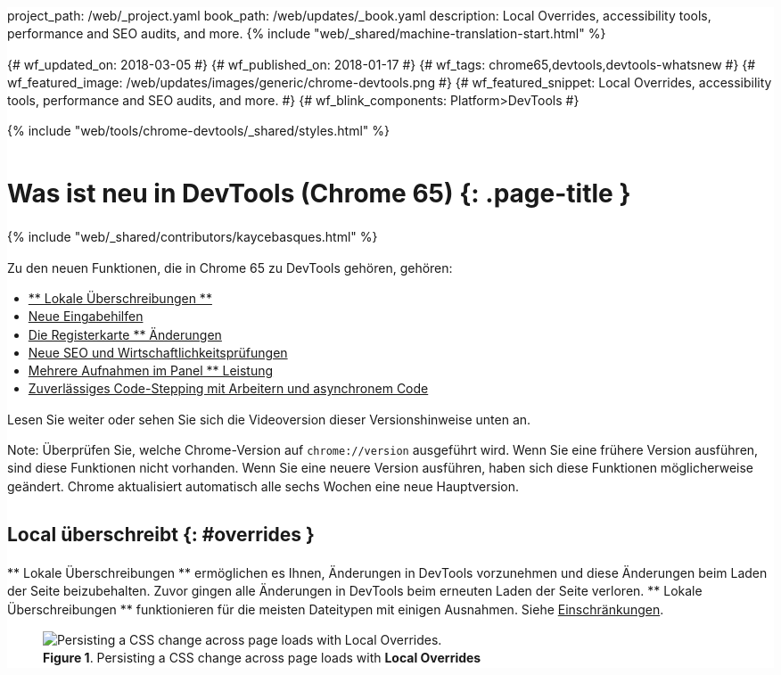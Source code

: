 project_path: /web/_project.yaml
book_path: /web/updates/_book.yaml
description: Local Overrides, accessibility tools, performance and SEO audits, and more.
{% include "web/_shared/machine-translation-start.html" %}

{# wf_updated_on: 2018-03-05 #}
{# wf_published_on: 2018-01-17 #}
{# wf_tags: chrome65,devtools,devtools-whatsnew #}
{# wf_featured_image: /web/updates/images/generic/chrome-devtools.png #}
{# wf_featured_snippet: Local Overrides, accessibility tools, performance and SEO audits, and more. #}
{# wf_blink_components: Platform>DevTools #}

{% include "web/tools/chrome-devtools/_shared/styles.html" %}

# Was ist neu in DevTools (Chrome 65) {: .page-title }

{% include "web/_shared/contributors/kaycebasques.html" %}

Zu den neuen Funktionen, die in Chrome 65 zu DevTools gehören, gehören:

* [** Lokale Überschreibungen **](#overrides)
* [Neue Eingabehilfen](#a11y)
* [Die Registerkarte ** Änderungen](#changes)
* [Neue SEO und Wirtschaftlichkeitsprüfungen](#audits)
* [Mehrere Aufnahmen im Panel ** Leistung](#recordings)
* [Zuverlässiges Code-Stepping mit Arbeitern und asynchronem Code](#stepping)

Lesen Sie weiter oder sehen Sie sich die Videoversion dieser Versionshinweise unten an.

<div class="video-wrapper-full-width">  <iframe class="devsite-embedded-youtube-video" data-video-id="D1pV7ermy6w"
          data-autohide="1" data-showinfo="0" frameborder="0" allowfullscreen>
  </iframe>
</div>

Note: Überprüfen Sie, welche Chrome-Version auf `chrome://version` ausgeführt wird. Wenn Sie eine frühere Version ausführen, sind diese Funktionen nicht vorhanden. Wenn Sie eine neuere Version ausführen, haben sich diese Funktionen möglicherweise geändert. Chrome aktualisiert automatisch alle sechs Wochen eine neue Hauptversion.

## Local überschreibt {: #overrides }

** Lokale Überschreibungen ** ermöglichen es Ihnen, Änderungen in DevTools vorzunehmen und diese Änderungen beim Laden der Seite beizubehalten. Zuvor gingen alle Änderungen in DevTools beim erneuten Laden der Seite verloren.
** Lokale Überschreibungen ** funktionieren für die meisten Dateitypen mit einigen Ausnahmen. Siehe [Einschränkungen](#overrides-limitations).

<figure>  <img src="https://storage.googleapis.com/webfundamentals-assets/updates/2018/01/overrides.gif"
       alt="Persisting a CSS change across page loads with Local Overrides."/>
  <figcaption>
    <b>Figure 1</b>. Persisting a CSS change across page loads with <b>Local Overrides</b>
  </figcaption>
</Figur>
